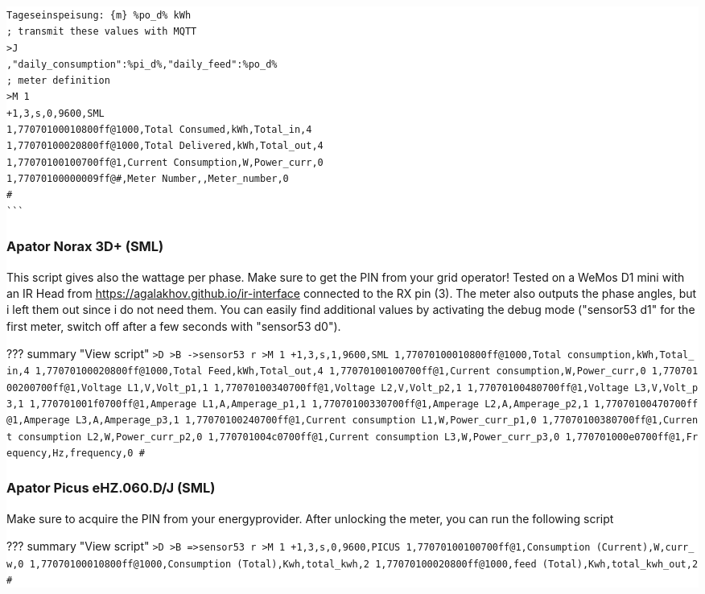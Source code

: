     Tageseinspeisung: {m} %po_d% kWh    
    ; transmit these values with MQTT  
    >J  
    ,"daily_consumption":%pi_d%,"daily_feed":%po_d%  
    ; meter definition  
    >M 1  
    +1,3,s,0,9600,SML  
    1,77070100010800ff@1000,Total Consumed,kWh,Total_in,4  
    1,77070100020800ff@1000,Total Delivered,kWh,Total_out,4  
    1,77070100100700ff@1,Current Consumption,W,Power_curr,0  
    1,77070100000009ff@#,Meter Number,,Meter_number,0  
    #
    ```

### Apator Norax 3D+ (SML)  

This script gives also the wattage per phase. Make sure to get the PIN from your grid operator! Tested on a WeMos D1 mini with an IR Head from <https://agalakhov.github.io/ir-interface> connected to the RX pin (3). The meter also outputs the phase angles, but i left them out since i do not need them. You can easily find additional values by activating the debug mode ("sensor53 d1" for the first meter, switch off after a few seconds with "sensor53 d0").

??? summary "View script"
    ```
    >D
    >B
    ->sensor53 r
    >M 1
    +1,3,s,1,9600,SML
    1,77070100010800ff@1000,Total consumption,kWh,Total_in,4
    1,77070100020800ff@1000,Total Feed,kWh,Total_out,4
    1,77070100100700ff@1,Current consumption,W,Power_curr,0
    1,77070100200700ff@1,Voltage L1,V,Volt_p1,1
    1,77070100340700ff@1,Voltage L2,V,Volt_p2,1
    1,77070100480700ff@1,Voltage L3,V,Volt_p3,1
    1,770701001f0700ff@1,Amperage L1,A,Amperage_p1,1
    1,77070100330700ff@1,Amperage L2,A,Amperage_p2,1
    1,77070100470700ff@1,Amperage L3,A,Amperage_p3,1
    1,77070100240700ff@1,Current consumption L1,W,Power_curr_p1,0
    1,77070100380700ff@1,Current consumption L2,W,Power_curr_p2,0
    1,770701004c0700ff@1,Current consumption L3,W,Power_curr_p3,0
    1,770701000e0700ff@1,Frequency,Hz,frequency,0
    #
    ```

### Apator Picus eHZ.060.D/J (SML)  

Make sure to acquire the PIN from your energyprovider. 
After unlocking the meter, you can run the following script

??? summary "View script"
    ```
    >D
    >B
    =>sensor53 r
    >M 1
    +1,3,s,0,9600,PICUS
    1,77070100100700ff@1,Consumption (Current),W,curr_w,0
    1,77070100010800ff@1000,Consumption (Total),Kwh,total_kwh,2
    1,77070100020800ff@1000,feed (Total),Kwh,total_kwh_out,2
    #
    ```
